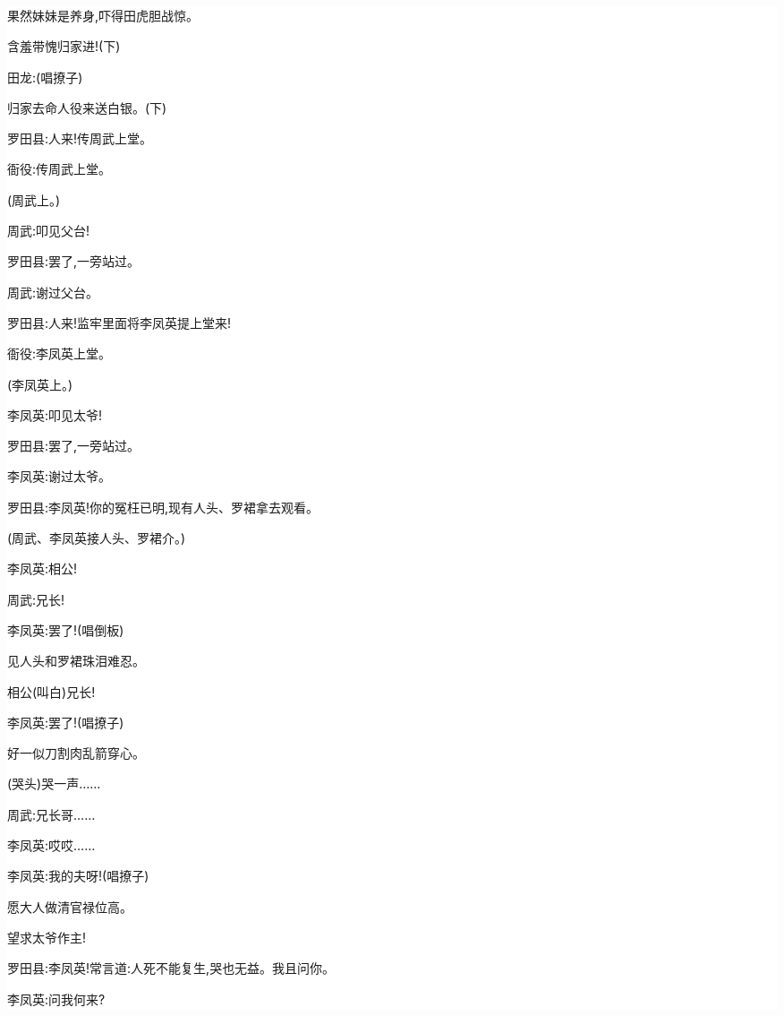 果然妹妹是养身,吓得田虎胆战惊。

含羞带愧归家进!(下)

田龙:(唱撩子)

归家去命人役来送白银。(下)

罗田县:人来!传周武上堂。

衙役:传周武上堂。

(周武上。)

周武:叩见父台!

罗田县:罢了,一旁站过。

周武:谢过父台。

罗田县:人来!监牢里面将李凤英提上堂来!

衙役:李凤英上堂。

(李凤英上。)

李凤英:叩见太爷!

罗田县:罢了,一旁站过。

李凤英:谢过太爷。

罗田县:李凤英!你的冤枉已明,现有人头、罗裙拿去观看。

(周武、李凤英接人头、罗裙介。)

李凤英:相公!

周武:兄长!

李凤英:罢了!(唱倒板)

见人头和罗裙珠泪难忍。

相公(叫白)兄长!

李凤英:罢了!(唱撩子)

好一似刀割肉乱箭穿心。

(哭头)哭一声……

周武:兄长哥……

李凤英:哎哎……

李凤英:我的夫呀!(唱撩子)

愿大人做清官禄位高。

望求太爷作主!

罗田县:李凤英!常言道:人死不能复生,哭也无益。我且问你。

李凤英:问我何来?

